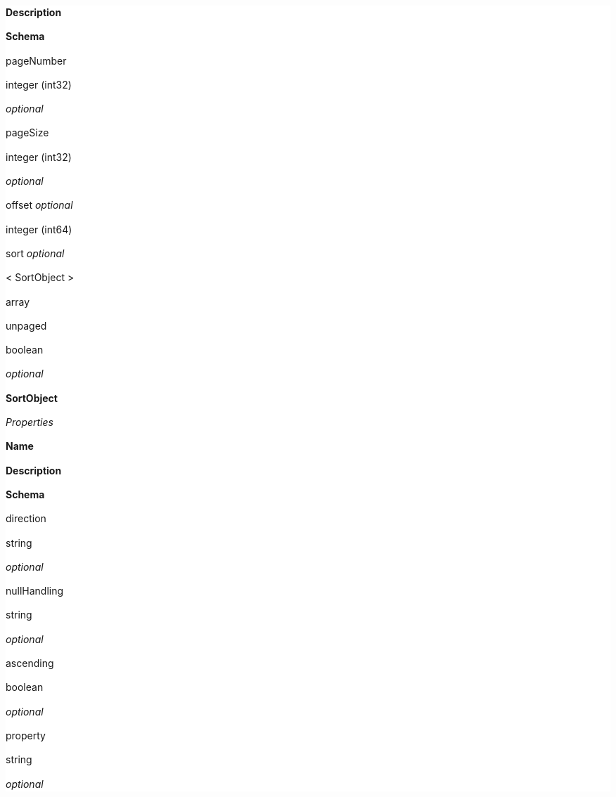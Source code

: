 **Description**

**Schema**

pageNumber

integer \(int32\)

*optional*

pageSize

integer \(int32\)

*optional*

offset *optional*

integer \(int64\)

sort *optional*

< SortObject > 

array

unpaged

boolean

*optional*

**SortObject**

*Properties*

**Name**

**Description**

**Schema**

direction

string

*optional*

nullHandling

string

*optional*

ascending

boolean

*optional*

property

string

*optional*
